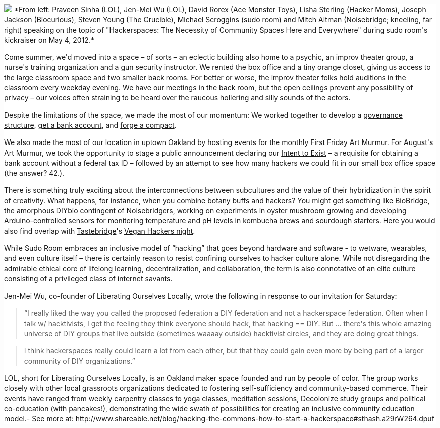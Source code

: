 <img src="http://www.shareable.net/sites/default/files/upload/inline/6646/images/hackerspacepanel%281%29.png">
*From left: Praveen Sinha (LOL), Jen-Mei Wu (LOL), David Rorex (Ace Monster Toys), Lisha Sterling (Hacker Moms), Joseph Jackson (Biocurious), Steven Young (The Crucible), Michael Scroggins (sudo room) and Mitch Altman (Noisebridge; kneeling, far right) speaking on the topic of "Hackerspaces: The Necessity of Community Spaces Here and Everywhere" during sudo room's kickraiser on May 4, 2012.*

Come summer, we'd moved into a space – of sorts – an eclectic building also home to a psychic, an improv theater group, a nurse's training organization and a gun security instructor. We rented the box office and a tiny orange closet, giving us access to the large classroom space and two smaller back rooms. For better or worse, the improv theater folks hold auditions in the classroom every weekday evening. We have our meetings in the back room, but the open ceilings prevent any possibility of privacy – our voices often straining to be heard over the raucous hollering and silly sounds of the actors.

Despite the limitations of the space, we made the most of our momentum: We worked together to develop a [governance structure](https://sudoroom.org/wiki/Sudo_room/Governance_Structure), [get a bank account](https://sudoroom.org/wiki/Sudo_room/banking), and [forge a compact](https://sudoroom.org/wiki/Compact).

We also made the most of our location in uptown Oakland by hosting events for the monthly First Friday Art Murmur. For August's Art Murmur, we took the opportunity to stage a public announcement declaring our [Intent to Exist](http://sudoroom.org/declaration-of-intent-to-exist/) – a requisite for obtaining a bank account without a federal tax ID – followed by an attempt to see how many hackers we could fit in our small box office space (the answer? 42.).

There is something truly exciting about the interconnections between subcultures and the value of their hybridization in the spirit of creativity. What happens, for instance, when you combine botany buffs and hackers? You might get something like [BioBridge](https://www.noisebridge.net/wiki/BioBridge), the amorphous DIYbio contingent of Noisebridgers, working on experiments in oyster mushroom growing and developing [Arduino-controlled sensors](https://www.noisebridge.net/wiki/BioBoard) for monitoring temperature and pH levels in kombucha brews and sourdough starters. Here you would also find overlap with [Tastebridge](https://www.noisebridge.net/wiki/Tastebridge)'s [Vegan Hackers night](https://www.noisebridge.net/wiki/Vegan_Hacker_).

While Sudo Room embraces an inclusive model of “hacking” that goes beyond hardware and software - to wetware, wearables, and even culture itself – there is certainly reason to resist confining ourselves to hacker culture alone. While not disregarding the admirable ethical core of lifelong learning, decentralization, and collaboration, the term is also connotative of an elite culture consisting of a privileged class of internet savants.

Jen-Mei Wu, co-founder of Liberating Ourselves Locally, wrote the following in response to our invitation for Saturday:

> “I really liked the way you called the proposed federation a DIY federation and not a hackerspace federation. Often when I talk w/ hacktivists, I get the feeling they think everyone should hack, that hacking == DIY. But … there's this whole amazing universe of DIY groups that live outside (sometimes waaaay outside) hacktivist circles, and they are doing great things.

> I think hackerspaces really could learn a lot from each other, but that they could gain even more by being part of a larger community of DIY organizations.”

LOL, short for Liberating Ourselves Locally, is an Oakland maker space founded and run by people of color. The group works closely with other local grassroots organizations dedicated to fostering self-sufficiency and community-based commerce. Their events have ranged from weekly carpentry classes to yoga classes, meditation sessions, Decolonize study groups and political co-education (with pancakes!), demonstrating the wide swath of possibilities for creating an inclusive community education model.- See more at: http://www.shareable.net/blog/hacking-the-commons-how-to-start-a-hackerspace#sthash.a29rW264.dpuf
